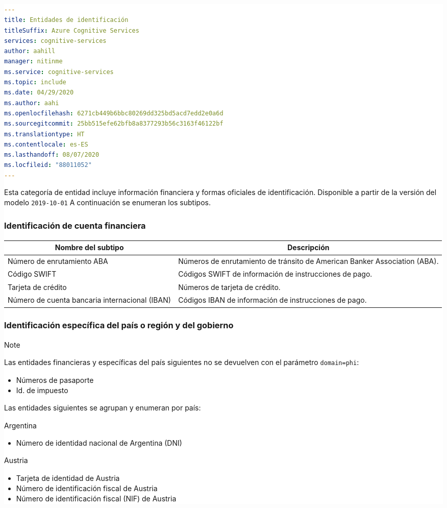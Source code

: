 ```yaml
---
title: Entidades de identificación
titleSuffix: Azure Cognitive Services
services: cognitive-services
author: aahill
manager: nitinme
ms.service: cognitive-services
ms.topic: include
ms.date: 04/29/2020
ms.author: aahi
ms.openlocfilehash: 6271cb449b6bbc80269dd325bd5acd7edd2e0a6d
ms.sourcegitcommit: 25bb515efe62bfb8a8377293b56c3163f46122bf
ms.translationtype: HT
ms.contentlocale: es-ES
ms.lasthandoff: 08/07/2020
ms.locfileid: "88011052"
---
```

Esta categoría de entidad incluye información financiera y formas oficiales de identificación. Disponible a partir de la versión del modelo `2019-10-01` A continuación se enumeran los subtipos. 

### <a name="financial-account-identification"></a>Identificación de cuenta financiera

| Nombre del subtipo               | Descripción                                                                |
|----------------------------|----------------------------------------------------------------------------|
| Número de enrutamiento ABA        | Números de enrutamiento de tránsito de American Banker Association (ABA).                  |
| Código SWIFT                 | Códigos SWIFT de información de instrucciones de pago.                           |
| Tarjeta de crédito                | Números de tarjeta de crédito.                                                       |
| Número de cuenta bancaria internacional (IBAN)                  | Códigos IBAN de información de instrucciones de pago.                            |


### <a name="government-and-countryregion-specific-identification"></a>Identificación específica del país o región y del gobierno

> [!NOTE]
> Las entidades financieras y específicas del país siguientes no se devuelven con el parámetro `domain=phi`:
> * Números de pasaporte
> * Id. de impuesto

Las entidades siguientes se agrupan y enumeran por país:

Argentina
* Número de identidad nacional de Argentina (DNI)

Austria
* Tarjeta de identidad de Austria
* Número de identificación fiscal de Austria
* Número de identificación fiscal (NIF) de Austria

